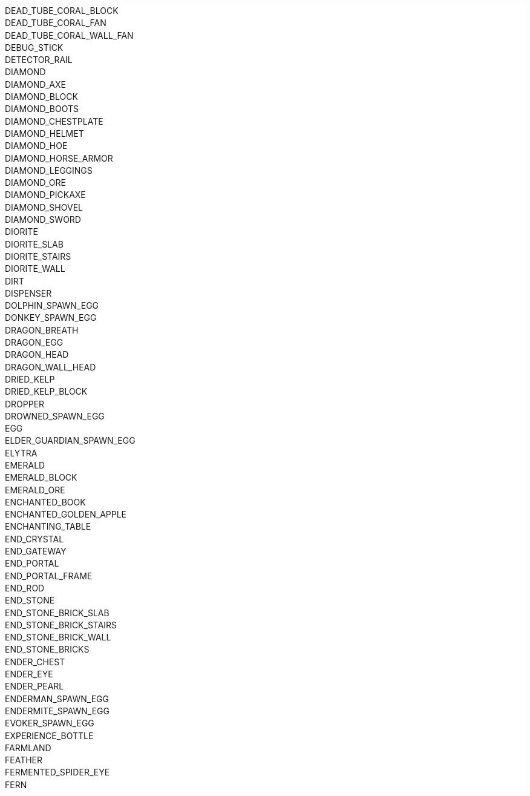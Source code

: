 DEAD_TUBE_CORAL_BLOCK 	 <br />
DEAD_TUBE_CORAL_FAN 	<br />
DEAD_TUBE_CORAL_WALL_FAN 	<br />
DEBUG_STICK 	 <br />
DETECTOR_RAIL 	<br />
DIAMOND 	 <br />
DIAMOND_AXE 	 <br />
DIAMOND_BLOCK 	 <br />
DIAMOND_BOOTS 	 <br />
DIAMOND_CHESTPLATE 	 <br />
DIAMOND_HELMET 	 <br />
DIAMOND_HOE 	 <br />
DIAMOND_HORSE_ARMOR 	 <br />
DIAMOND_LEGGINGS 	 <br />
DIAMOND_ORE 	 <br />
DIAMOND_PICKAXE 	 <br />
DIAMOND_SHOVEL 	 <br />
DIAMOND_SWORD 	 <br />
DIORITE 	 <br />
DIORITE_SLAB 	<br />
DIORITE_STAIRS 	<br />
DIORITE_WALL 	<br />
DIRT 	 <br />
DISPENSER 	<br />
DOLPHIN_SPAWN_EGG 	 <br />
DONKEY_SPAWN_EGG 	 <br />
DRAGON_BREATH 	 <br />
DRAGON_EGG 	 <br />
DRAGON_HEAD 	<br />
DRAGON_WALL_HEAD 	<br />
DRIED_KELP 	 <br />
DRIED_KELP_BLOCK 	 <br />
DROPPER 	<br />
DROWNED_SPAWN_EGG 	 <br />
EGG 	 <br />
ELDER_GUARDIAN_SPAWN_EGG 	 <br />
ELYTRA 	 <br />
EMERALD 	 <br />
EMERALD_BLOCK 	 <br />
EMERALD_ORE 	 <br />
ENCHANTED_BOOK 	 <br />
ENCHANTED_GOLDEN_APPLE 	 <br />
ENCHANTING_TABLE 	 <br />
END_CRYSTAL 	 <br />
END_GATEWAY 	 <br />
END_PORTAL 	 <br />
END_PORTAL_FRAME 	<br />
END_ROD 	<br />
END_STONE 	 <br />
END_STONE_BRICK_SLAB 	<br />
END_STONE_BRICK_STAIRS 	<br />
END_STONE_BRICK_WALL 	<br />
END_STONE_BRICKS 	 <br />
ENDER_CHEST 	<br />
ENDER_EYE 	 <br />
ENDER_PEARL 	 <br />
ENDERMAN_SPAWN_EGG 	 <br />
ENDERMITE_SPAWN_EGG 	 <br />
EVOKER_SPAWN_EGG 	 <br />
EXPERIENCE_BOTTLE 	 <br />
FARMLAND 	<br />
FEATHER 	 <br />
FERMENTED_SPIDER_EYE 	 <br />
FERN 	 <br />